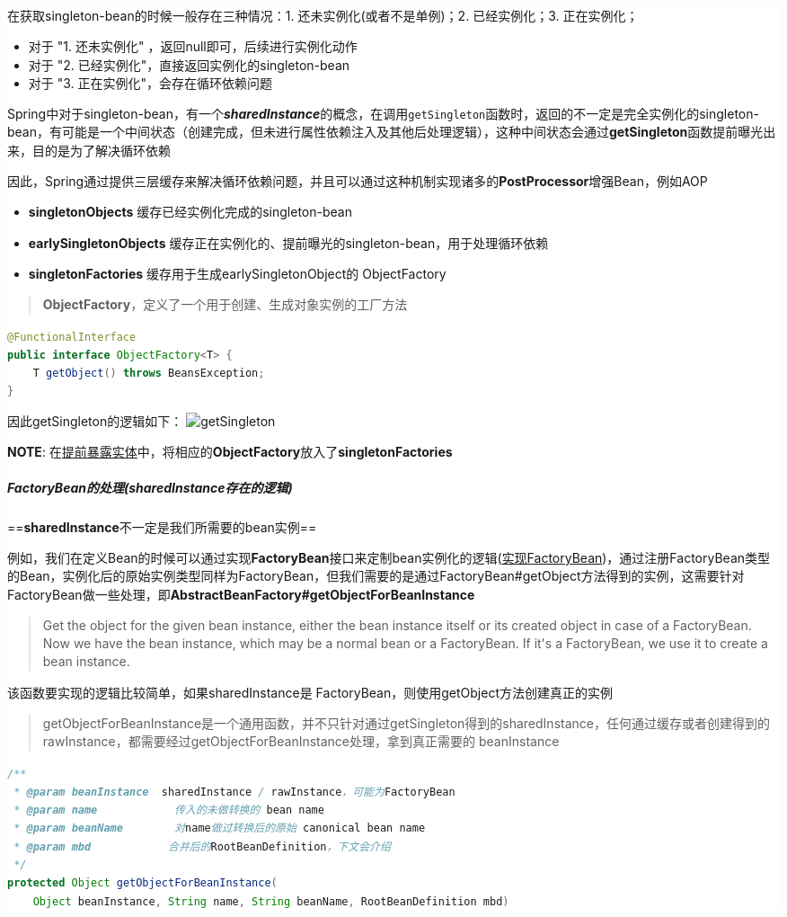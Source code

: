 在获取singleton-bean的时候一般存在三种情况：1. 还未实例化(或者不是单例)；2. 已经实例化；3. 正在实例化；
- 对于 "1. 还未实例化" ，返回null即可，后续进行实例化动作
- 对于 "2. 已经实例化"，直接返回实例化的singleton-bean
- 对于 "3. 正在实例化"，会存在循环依赖问题

Spring中对于singleton-bean，有一个***sharedInstance***的概念，在调用`getSingleton`函数时，返回的不一定是完全实例化的singleton-bean，有可能是一个中间状态（创建完成，但未进行属性依赖注入及其他后处理逻辑），这种中间状态会通过**getSingleton**函数提前曝光出来，目的是为了解决循环依赖

因此，Spring通过提供三层缓存来解决循环依赖问题，并且可以通过这种机制实现诸多的**PostProcessor**增强Bean，例如AOP
+ **singletonObjects**
缓存已经实例化完成的singleton-bean

- **earlySingletonObjects**
  缓存正在实例化的、提前曝光的singleton-bean，用于处理循环依赖

- **singletonFactories**
  缓存用于生成earlySingletonObject的 ObjectFactory

> **ObjectFactory**，定义了一个用于创建、生成对象实例的工厂方法

``` java
@FunctionalInterface
public interface ObjectFactory<T> {
    T getObject() throws BeansException;
}
```

因此getSingleton的逻辑如下：
![getSingleton](https://minio.dionysunrsshub.top/myimages/2024-img/getSingleton.webp)

**NOTE**: 在[提前暴露实体](#提前暴露实体 "wikilink")中，将相应的**ObjectFactory**放入了**singletonFactories**

##### FactoryBean的处理(sharedInstance存在的逻辑)

==**sharedInstance**不一定是我们所需要的bean实例==

例如，我们在定义Bean的时候可以通过实现**FactoryBean**接口来定制bean实例化的逻辑([实现FactoryBean](JavaSSM#^249d21 "wikilink"))，通过注册FactoryBean类型的Bean，实例化后的原始实例类型同样为FactoryBean，但我们需要的是通过FactoryBean#getObject方法得到的实例，这需要针对FactoryBean做一些处理，即**AbstractBeanFactory#getObjectForBeanInstance**

> Get the object for the given bean instance, either the bean instance itself or its created object in case of a FactoryBean.
> Now we have the bean instance, which may be a normal bean or a FactoryBean. If it's a FactoryBean, we use it to create a bean instance.

该函数要实现的逻辑比较简单，如果sharedInstance是 FactoryBean，则使用getObject方法创建真正的实例

> getObjectForBeanInstance是一个通用函数，并不只针对通过getSingleton得到的sharedInstance，任何通过缓存或者创建得到的 rawInstance，都需要经过getObjectForBeanInstance处理，拿到真正需要的 beanInstance

``` java
/**
 * @param beanInstance  sharedInstance / rawInstance，可能为FactoryBean
 * @param name            传入的未做转换的 bean name
 * @param beanName        对name做过转换后的原始 canonical bean name
 * @param mbd            合并后的RootBeanDefinition，下文会介绍
 */
protected Object getObjectForBeanInstance(
    Object beanInstance, String name, String beanName, RootBeanDefinition mbd)
```
